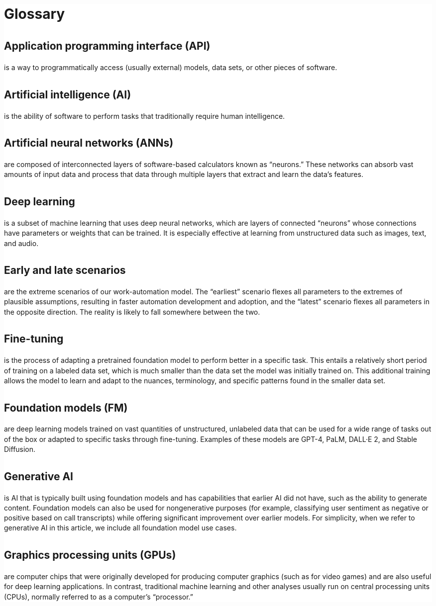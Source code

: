 # Glossary

## Application programming interface (API)
is a way to programmatically access (usually external) models, data sets, or other pieces of software.

## Artificial intelligence (AI)
is the ability of software to perform tasks that traditionally require human intelligence.

## Artificial neural networks (ANNs)
are composed of interconnected layers of software-based calculators known as “neurons.” These networks can absorb vast amounts of input data and process that data through multiple layers that extract and learn the data’s features.

## Deep learning
is a subset of machine learning that uses deep neural networks, which are layers of connected “neurons” whose connections have parameters or weights that can be trained. It is especially effective at learning from unstructured data such as images, text, and audio.

## Early and late scenarios
are the extreme scenarios of our work-automation model. The “earliest” scenario flexes all parameters to the extremes of plausible assumptions, resulting in faster automation development and adoption, and the “latest” scenario flexes all parameters in the opposite direction. The reality is likely to fall somewhere between the two.

## Fine-tuning
is the process of adapting a pretrained foundation model to perform better in a specific task. This entails a relatively short period of training on a labeled data set, which is much smaller than the data set the model was initially trained on. This additional training allows the model to learn and adapt to the nuances, terminology, and specific patterns found in the smaller data set.

## Foundation models (FM)
are deep learning models trained on vast quantities of unstructured, unlabeled data that can be used for a wide range of tasks out of the box or adapted to specific tasks through fine-tuning. Examples of these models are GPT-4, PaLM, DALL·E 2, and Stable Diffusion.

## Generative AI
is AI that is typically built using foundation models and has capabilities that earlier AI did not have, such as the ability to generate content. Foundation models can also be used for nongenerative purposes (for example, classifying user sentiment as negative or positive based on call transcripts) while offering significant improvement over earlier models. For simplicity, when we refer to generative AI in this article, we include all foundation model use cases.

## Graphics processing units (GPUs)
are computer chips that were originally developed for producing computer graphics (such as for video games) and are also useful for deep learning applications. In contrast, traditional machine learning and other analyses usually run on central processing units (CPUs), normally referred to as a computer’s “processor.”
